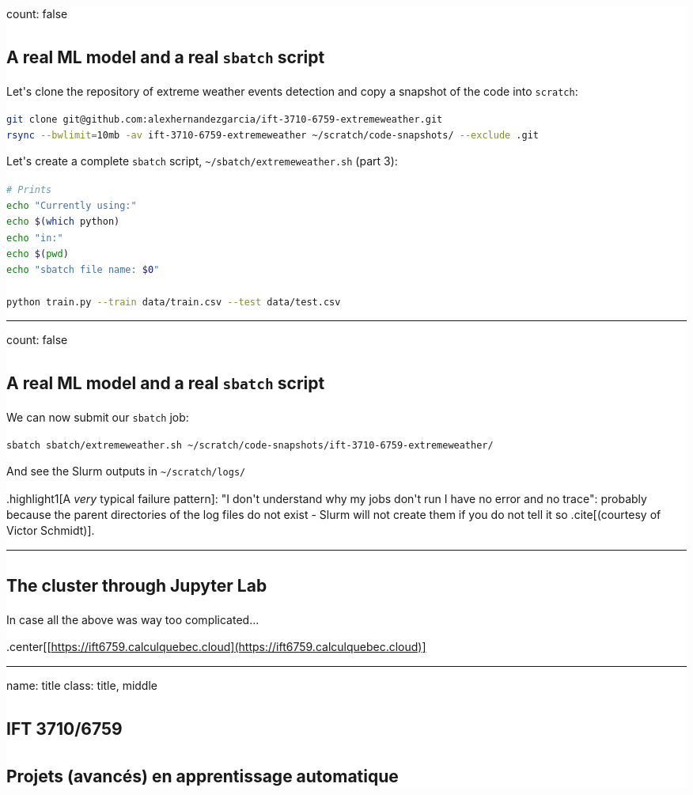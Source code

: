 
count: false

## A real ML model and a real `sbatch` script

Let's clone the repository of extreme weather events detection and copy a snapshot of the code into `scratch`:

``` bash
git clone git@github.com:alexhernandezgarcia/ift-3710-6759-extremeweather.git
rsync --bwlimit=10mb -av ift-3710-6759-extremeweather ~/scratch/code-snapshots/ --exclude .git
```

Let's create a complete `sbatch` script, `~/sbatch/extremeweather.sh` (part 3):

``` bash
# Prints
echo "Currently using:"
echo $(which python)
echo "in:"
echo $(pwd)
echo "sbatch file name: $0"

python train.py --train data/train.csv --test data/test.csv
```
---

count: false

## A real ML model and a real `sbatch` script

We can now submit our `sbatch` job:

``` bash
sbatch sbatch/extremeweather.sh ~/scratch/code-snapshots/ift-3710-6759-extremeweather/
```

And see the Slurm outputs in `~/scratch/logs/`

.highlight1[A _very_ typical failure pattern]: "I don't understand why my jobs don't run I have no error and no trace": probably because the parent directories of the log files do not exist - Slurm will not create them if you do not tell it so .cite[(courtesy of Victor Schmidt)].

---

## The cluster through Jupyter Lab

In case all the above was way too complicated...

.center[[https://ift6759.calculquebec.cloud](https://ift6759.calculquebec.cloud)]

---

name: title
class: title, middle

## IFT 3710/6759
## Projets (avancés) en apprentissage automatique
